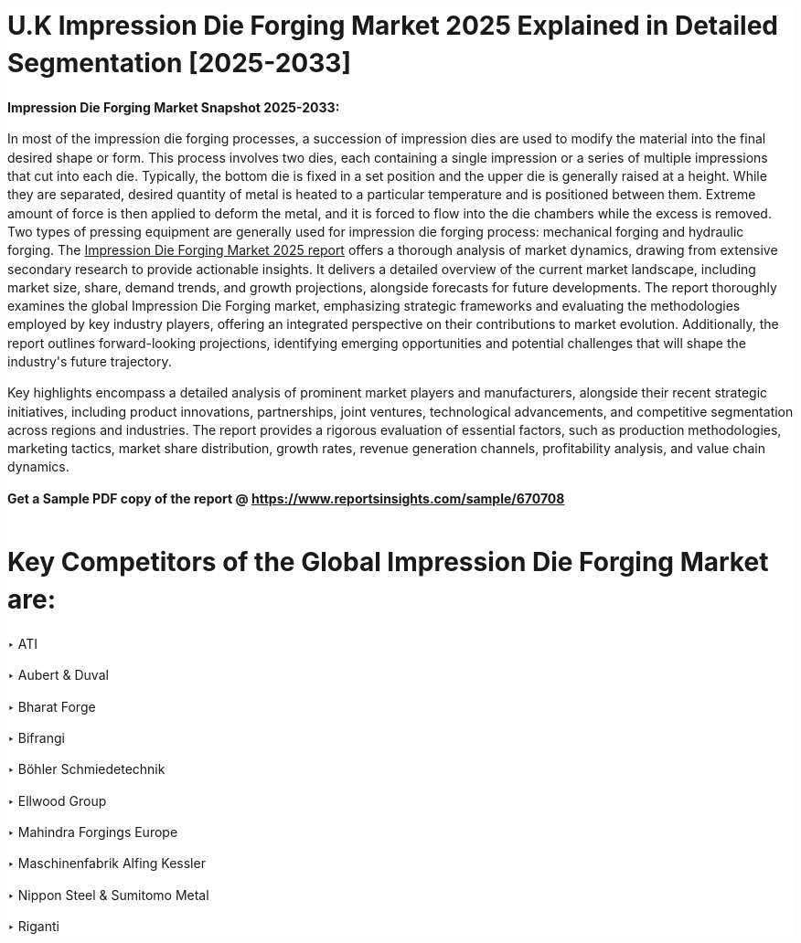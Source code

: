 # U.K Impression Die Forging Market 2025 Explained in Detailed Segmentation [2025-2033]

<strong>Impression Die Forging Market Snapshot 2025-2033:</strong>

In most of the impression die forging processes, a succession of impression dies are used to modify the material into the final desired shape or form. This process involves two dies, each containing a single impression or a series of multiple impressions that cut into each die. Typically, the bottom die is fixed in a set position and the upper die is generally raised at a height. While they are separated, desired quantity of metal is heated to a particular temperature and is positioned between them. Extreme amount of force is then applied to deform the metal, and it is forced to flow into the die chambers while the excess is removed. Two types of pressing equipment are generally used for impression die forging process: mechanical forging and hydraulic forging. The <a href=https://www.reportsinsights.com/sample/670708>Impression Die Forging Market 2025 report</a> offers a thorough analysis of market dynamics, drawing from extensive secondary research to provide actionable insights. It delivers a detailed overview of the current market landscape, including market size, share, demand trends, and growth projections, alongside forecasts for future developments. The report thoroughly examines the global Impression Die Forging market, emphasizing strategic frameworks and evaluating the methodologies employed by key industry players, offering an integrated perspective on their contributions to market evolution. Additionally, the report outlines forward-looking projections, identifying emerging opportunities and potential challenges that will shape the industry's future trajectory.

Key highlights encompass a detailed analysis of prominent market players and manufacturers, alongside their recent strategic initiatives, including product innovations, partnerships, joint ventures, technological advancements, and competitive segmentation across regions and industries. The report provides a rigorous evaluation of essential factors, such as production methodologies, marketing tactics, market share distribution, growth rates, revenue generation channels, profitability analysis, and value chain dynamics.

<strong>Get a Sample PDF copy of the report @ <a href=https://www.reportsinsights.com/sample/670708>https://www.reportsinsights.com/sample/670708</a></strong>

# <strong>Key Competitors of the Global Impression Die Forging Market are:</strong>

‣ ATI

‣ Aubert & Duval

‣ Bharat Forge

‣ Bifrangi

‣ Böhler Schmiedetechnik

‣ Ellwood Group

‣ Mahindra Forgings Europe

‣ Maschinenfabrik Alfing Kessler

‣ Nippon Steel & Sumitomo Metal

‣ Riganti
